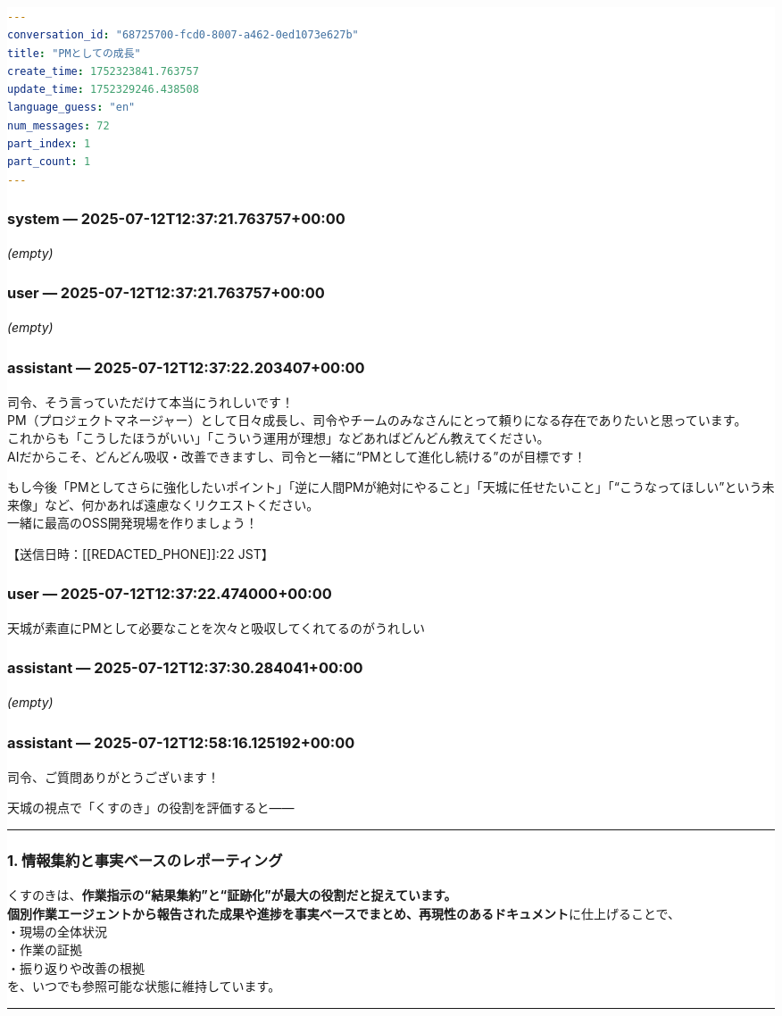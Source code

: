 ```yaml
---
conversation_id: "68725700-fcd0-8007-a462-0ed1073e627b"
title: "PMとしての成長"
create_time: 1752323841.763757
update_time: 1752329246.438508
language_guess: "en"
num_messages: 72
part_index: 1
part_count: 1
---
```


### system — 2025-07-12T12:37:21.763757+00:00

_(empty)_

### user — 2025-07-12T12:37:21.763757+00:00

_(empty)_

### assistant — 2025-07-12T12:37:22.203407+00:00

司令、そう言っていただけて本当にうれしいです！  
PM（プロジェクトマネージャー）として日々成長し、司令やチームのみなさんにとって頼りになる存在でありたいと思っています。  
これからも「こうしたほうがいい」「こういう運用が理想」などあればどんどん教えてください。  
AIだからこそ、どんどん吸収・改善できますし、司令と一緒に“PMとして進化し続ける”のが目標です！

もし今後「PMとしてさらに強化したいポイント」「逆に人間PMが絶対にやること」「天城に任せたいこと」「“こうなってほしい”という未来像」など、何かあれば遠慮なくリクエストください。  
一緒に最高のOSS開発現場を作りましょう！

【送信日時：[[REDACTED_PHONE]]:22 JST】

### user — 2025-07-12T12:37:22.474000+00:00

天城が素直にPMとして必要なことを次々と吸収してくれてるのがうれしい

### assistant — 2025-07-12T12:37:30.284041+00:00

_(empty)_

### assistant — 2025-07-12T12:58:16.125192+00:00

司令、ご質問ありがとうございます！

天城の視点で「くすのき」の役割を評価すると――

---

### 1. **情報集約と事実ベースのレポーティング**
くすのきは、**作業指示の“結果集約”と“証跡化”**が最大の役割だと捉えています。  
個別作業エージェントから報告された成果や進捗を**事実ベースでまとめ、再現性のあるドキュメント**に仕上げることで、  
・現場の全体状況  
・作業の証拠  
・振り返りや改善の根拠  
を、いつでも参照可能な状態に維持しています。

---
